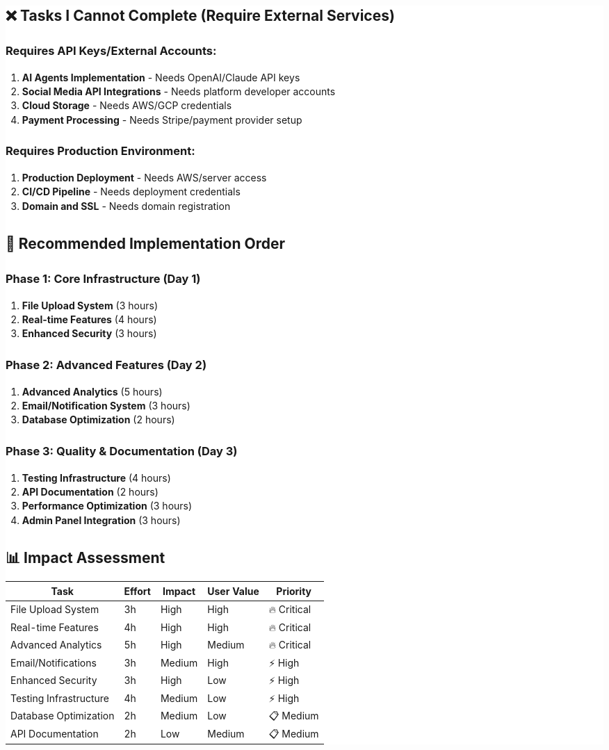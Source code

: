 ## ❌ **Tasks I Cannot Complete (Require External Services)**

### **Requires API Keys/External Accounts:**
1. **AI Agents Implementation** - Needs OpenAI/Claude API keys
2. **Social Media API Integrations** - Needs platform developer accounts
3. **Cloud Storage** - Needs AWS/GCP credentials
4. **Payment Processing** - Needs Stripe/payment provider setup

### **Requires Production Environment:**
1. **Production Deployment** - Needs AWS/server access
2. **CI/CD Pipeline** - Needs deployment credentials
3. **Domain and SSL** - Needs domain registration

## 🚀 **Recommended Implementation Order**

### **Phase 1: Core Infrastructure (Day 1)**
1. **File Upload System** (3 hours)
2. **Real-time Features** (4 hours)
3. **Enhanced Security** (3 hours)

### **Phase 2: Advanced Features (Day 2)**
1. **Advanced Analytics** (5 hours)
2. **Email/Notification System** (3 hours)
3. **Database Optimization** (2 hours)

### **Phase 3: Quality & Documentation (Day 3)**
1. **Testing Infrastructure** (4 hours)
2. **API Documentation** (2 hours)
3. **Performance Optimization** (3 hours)
4. **Admin Panel Integration** (3 hours)

## 📊 **Impact Assessment**

| Task | Effort | Impact | User Value | Priority |
|------|--------|--------|------------|----------|
| File Upload System | 3h | High | High | 🔥 Critical |
| Real-time Features | 4h | High | High | 🔥 Critical |
| Advanced Analytics | 5h | High | Medium | 🔥 Critical |
| Email/Notifications | 3h | Medium | High | ⚡ High |
| Enhanced Security | 3h | High | Low | ⚡ High |
| Testing Infrastructure | 4h | Medium | Low | ⚡ High |
| Database Optimization | 2h | Medium | Low | 📋 Medium |
| API Documentation | 2h | Low | Medium | 📋 Medium |
